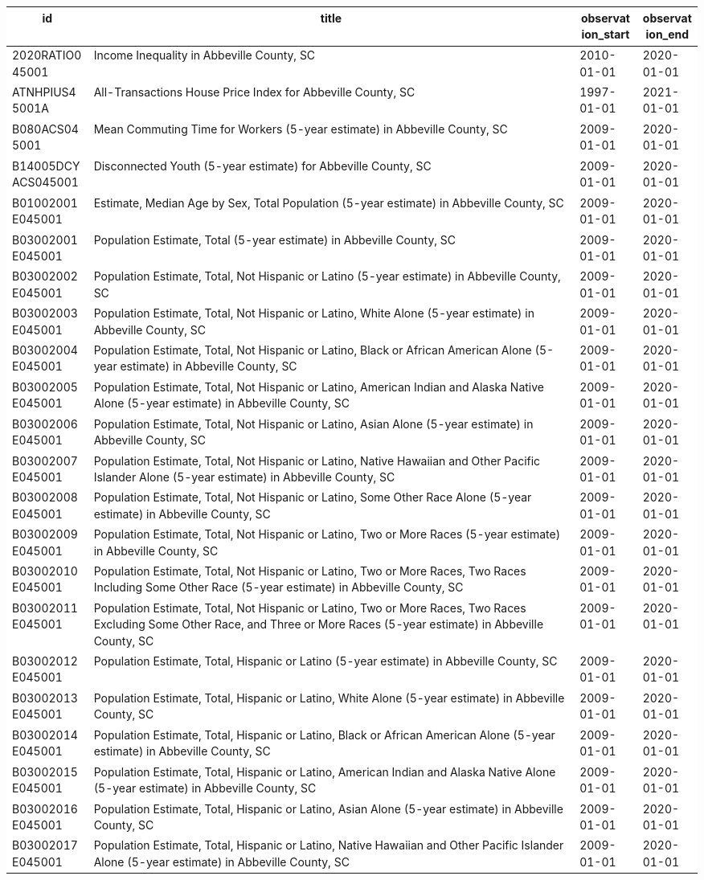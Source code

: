 | id                        | title                                                                                                                                                                         | observation_start   | observation_end   |
|---------------------------|-------------------------------------------------------------------------------------------------------------------------------------------------------------------------------|---------------------|-------------------|
| 2020RATIO045001           | Income Inequality in Abbeville County, SC                                                                                                                                     | 2010-01-01          | 2020-01-01        |
| ATNHPIUS45001A            | All-Transactions House Price Index for Abbeville County, SC                                                                                                                   | 1997-01-01          | 2021-01-01        |
| B080ACS045001             | Mean Commuting Time for Workers (5-year estimate) in Abbeville County, SC                                                                                                     | 2009-01-01          | 2020-01-01        |
| B14005DCYACS045001        | Disconnected Youth (5-year estimate) for Abbeville County, SC                                                                                                                 | 2009-01-01          | 2020-01-01        |
| B01002001E045001          | Estimate, Median Age by Sex, Total Population (5-year estimate) in Abbeville County, SC                                                                                       | 2009-01-01          | 2020-01-01        |
| B03002001E045001          | Population Estimate, Total (5-year estimate) in Abbeville County, SC                                                                                                          | 2009-01-01          | 2020-01-01        |
| B03002002E045001          | Population Estimate, Total, Not Hispanic or Latino (5-year estimate) in Abbeville County, SC                                                                                  | 2009-01-01          | 2020-01-01        |
| B03002003E045001          | Population Estimate, Total, Not Hispanic or Latino, White Alone (5-year estimate) in Abbeville County, SC                                                                     | 2009-01-01          | 2020-01-01        |
| B03002004E045001          | Population Estimate, Total, Not Hispanic or Latino, Black or African American Alone (5-year estimate) in Abbeville County, SC                                                 | 2009-01-01          | 2020-01-01        |
| B03002005E045001          | Population Estimate, Total, Not Hispanic or Latino, American Indian and Alaska Native Alone (5-year estimate) in Abbeville County, SC                                         | 2009-01-01          | 2020-01-01        |
| B03002006E045001          | Population Estimate, Total, Not Hispanic or Latino, Asian Alone (5-year estimate) in Abbeville County, SC                                                                     | 2009-01-01          | 2020-01-01        |
| B03002007E045001          | Population Estimate, Total, Not Hispanic or Latino, Native Hawaiian and Other Pacific Islander Alone (5-year estimate) in Abbeville County, SC                                | 2009-01-01          | 2020-01-01        |
| B03002008E045001          | Population Estimate, Total, Not Hispanic or Latino, Some Other Race Alone (5-year estimate) in Abbeville County, SC                                                           | 2009-01-01          | 2020-01-01        |
| B03002009E045001          | Population Estimate, Total, Not Hispanic or Latino, Two or More Races (5-year estimate) in Abbeville County, SC                                                               | 2009-01-01          | 2020-01-01        |
| B03002010E045001          | Population Estimate, Total, Not Hispanic or Latino, Two or More Races, Two Races Including Some Other Race (5-year estimate) in Abbeville County, SC                          | 2009-01-01          | 2020-01-01        |
| B03002011E045001          | Population Estimate, Total, Not Hispanic or Latino, Two or More Races, Two Races Excluding Some Other Race, and Three or More Races (5-year estimate) in Abbeville County, SC | 2009-01-01          | 2020-01-01        |
| B03002012E045001          | Population Estimate, Total, Hispanic or Latino (5-year estimate) in Abbeville County, SC                                                                                      | 2009-01-01          | 2020-01-01        |
| B03002013E045001          | Population Estimate, Total, Hispanic or Latino, White Alone (5-year estimate) in Abbeville County, SC                                                                         | 2009-01-01          | 2020-01-01        |
| B03002014E045001          | Population Estimate, Total, Hispanic or Latino, Black or African American Alone (5-year estimate) in Abbeville County, SC                                                     | 2009-01-01          | 2020-01-01        |
| B03002015E045001          | Population Estimate, Total, Hispanic or Latino, American Indian and Alaska Native Alone (5-year estimate) in Abbeville County, SC                                             | 2009-01-01          | 2020-01-01        |
| B03002016E045001          | Population Estimate, Total, Hispanic or Latino, Asian Alone (5-year estimate) in Abbeville County, SC                                                                         | 2009-01-01          | 2020-01-01        |
| B03002017E045001          | Population Estimate, Total, Hispanic or Latino, Native Hawaiian and Other Pacific Islander Alone (5-year estimate) in Abbeville County, SC                                    | 2009-01-01          | 2020-01-01        |